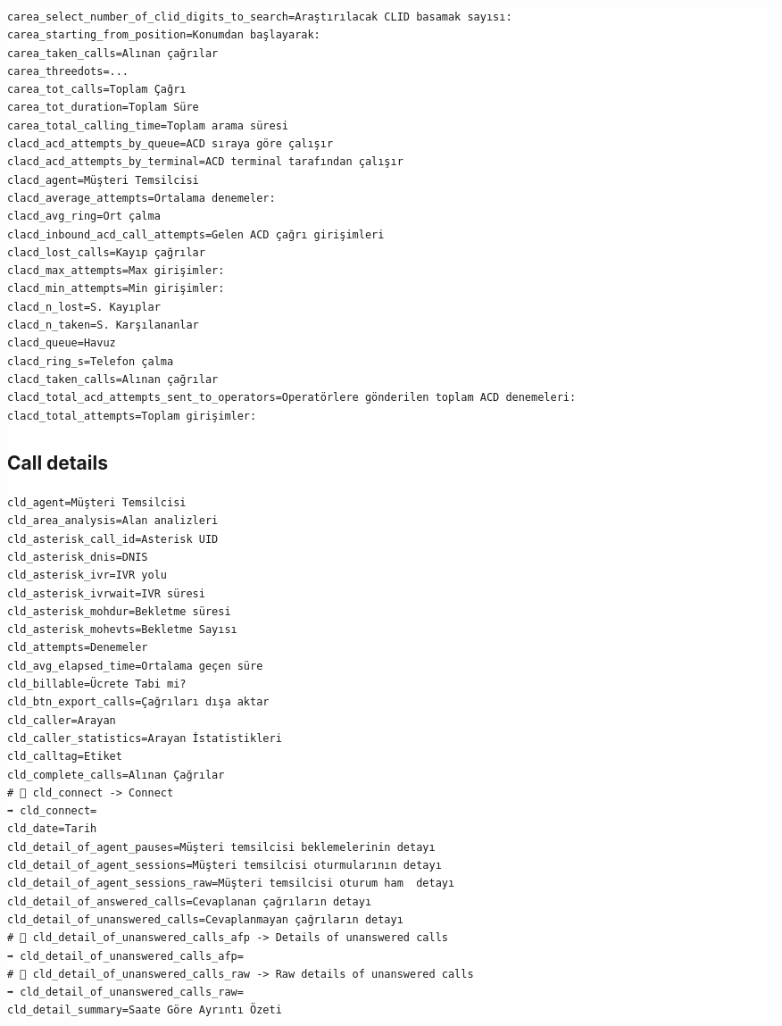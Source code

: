     carea_select_number_of_clid_digits_to_search=Araştırılacak CLID basamak sayısı:
    carea_starting_from_position=Konumdan başlayarak:
    carea_taken_calls=Alınan çağrılar
    carea_threedots=...
    carea_tot_calls=Toplam Çağrı
    carea_tot_duration=Toplam Süre
    carea_total_calling_time=Toplam arama süresi
    clacd_acd_attempts_by_queue=ACD sıraya göre çalışır
    clacd_acd_attempts_by_terminal=ACD terminal tarafından çalışır
    clacd_agent=Müşteri Temsilcisi
    clacd_average_attempts=Ortalama denemeler:
    clacd_avg_ring=Ort çalma
    clacd_inbound_acd_call_attempts=Gelen ACD çağrı girişimleri
    clacd_lost_calls=Kayıp çağrılar
    clacd_max_attempts=Max girişimler:
    clacd_min_attempts=Min girişimler:
    clacd_n_lost=S. Kayıplar
    clacd_n_taken=S. Karşılananlar
    clacd_queue=Havuz
    clacd_ring_s=Telefon çalma
    clacd_taken_calls=Alınan çağrılar
    clacd_total_acd_attempts_sent_to_operators=Operatörlere gönderilen toplam ACD denemeleri:
    clacd_total_attempts=Toplam girişimler:

## Call details



    cld_agent=Müşteri Temsilcisi
    cld_area_analysis=Alan analizleri
    cld_asterisk_call_id=Asterisk UID
    cld_asterisk_dnis=DNIS
    cld_asterisk_ivr=IVR yolu
    cld_asterisk_ivrwait=IVR süresi
    cld_asterisk_mohdur=Bekletme süresi
    cld_asterisk_mohevts=Bekletme Sayısı
    cld_attempts=Denemeler
    cld_avg_elapsed_time=Ortalama geçen süre
    cld_billable=Ücrete Tabi mi?
    cld_btn_export_calls=Çağrıları dışa aktar
    cld_caller=Arayan
    cld_caller_statistics=Arayan İstatistikleri
    cld_calltag=Etiket
    cld_complete_calls=Alınan Çağrılar
    # 🔴 cld_connect -> Connect
    ➡️ cld_connect=
    cld_date=Tarih
    cld_detail_of_agent_pauses=Müşteri temsilcisi beklemelerinin detayı
    cld_detail_of_agent_sessions=Müşteri temsilcisi oturmularının detayı
    cld_detail_of_agent_sessions_raw=Müşteri temsilcisi oturum ham  detayı
    cld_detail_of_answered_calls=Cevaplanan çağrıların detayı
    cld_detail_of_unanswered_calls=Cevaplanmayan çağrıların detayı
    # 🔴 cld_detail_of_unanswered_calls_afp -> Details of unanswered calls
    ➡️ cld_detail_of_unanswered_calls_afp=
    # 🔴 cld_detail_of_unanswered_calls_raw -> Raw details of unanswered calls
    ➡️ cld_detail_of_unanswered_calls_raw=
    cld_detail_summary=Saate Göre Ayrıntı Özeti